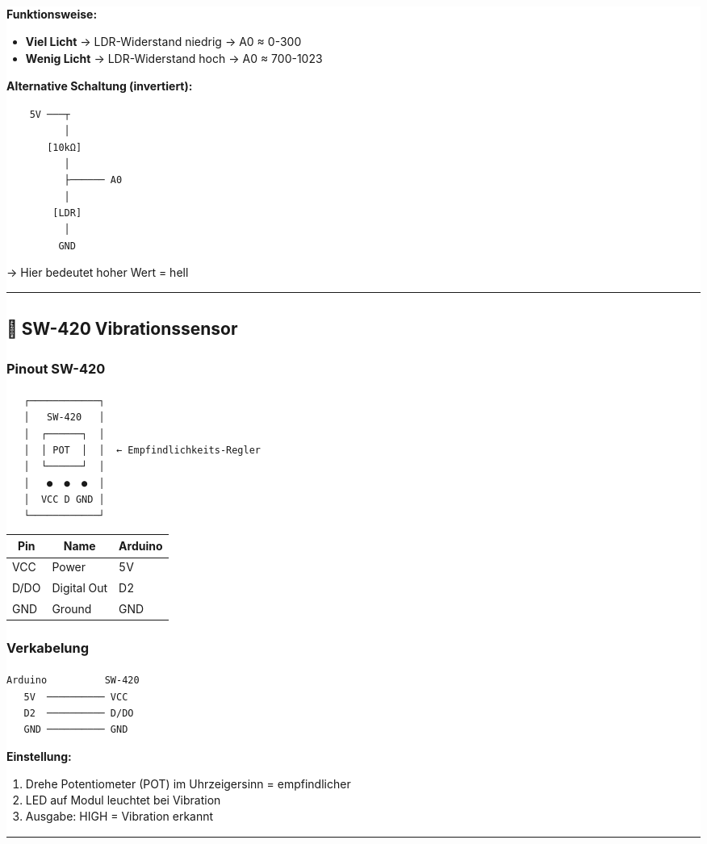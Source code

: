 **Funktionsweise:**
- **Viel Licht** → LDR-Widerstand niedrig → A0 ≈ 0-300
- **Wenig Licht** → LDR-Widerstand hoch → A0 ≈ 700-1023

**Alternative Schaltung (invertiert):**
```
    5V ───┬
          │
       [10kΩ]
          │
          ├────── A0
          │
        [LDR]
          │
         GND
```
→ Hier bedeutet hoher Wert = hell

---

## 📳 SW-420 Vibrationssensor

### Pinout SW-420

```
   ┌────────────┐
   │   SW-420   │
   │  ┌──────┐  │
   │  │ POT  │  │  ← Empfindlichkeits-Regler
   │  └──────┘  │
   │   ●  ●  ●  │
   │  VCC D GND │
   └────────────┘
```

| Pin | Name | Arduino |
|-----|------|---------|
| VCC | Power | 5V |
| D/DO | Digital Out | D2 |
| GND | Ground | GND |

### Verkabelung

```
Arduino          SW-420
   5V  ────────── VCC
   D2  ────────── D/DO
   GND ────────── GND
```

**Einstellung:**
1. Drehe Potentiometer (POT) im Uhrzeigersinn = empfindlicher
2. LED auf Modul leuchtet bei Vibration
3. Ausgabe: HIGH = Vibration erkannt

---